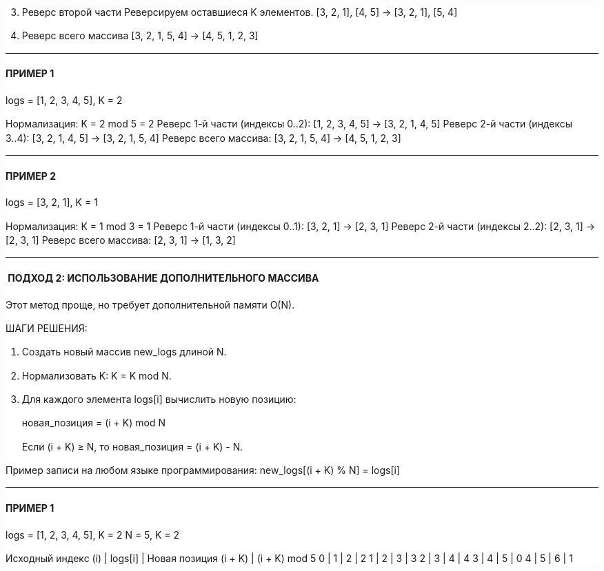 3. Реверс второй части
   Реверсируем оставшиеся K элементов.
   [3, 2, 1], [4, 5] → [3, 2, 1], [5, 4]

4. Реверс всего массива
   [3, 2, 1, 5, 4] → [4, 5, 1, 2, 3]

---

#### ПРИМЕР 1

logs = [1, 2, 3, 4, 5], K = 2

Нормализация: K = 2 mod 5 = 2
Реверс 1-й части (индексы 0..2): [1, 2, 3, 4, 5] → [3, 2, 1, 4, 5]
Реверс 2-й части (индексы 3..4): [3, 2, 1, 4, 5] → [3, 2, 1, 5, 4]
Реверс всего массива: [3, 2, 1, 5, 4] → [4, 5, 1, 2, 3]

---

#### ПРИМЕР 2

logs = [3, 2, 1], K = 1

Нормализация: K = 1 mod 3 = 1
Реверс 1-й части (индексы 0..1): [3, 2, 1] → [2, 3, 1]
Реверс 2-й части (индексы 2..2): [2, 3, 1] → [2, 3, 1]
Реверс всего массива: [2, 3, 1] → [1, 3, 2]

---

#### ️ ПОДХОД 2: ИСПОЛЬЗОВАНИЕ ДОПОЛНИТЕЛЬНОГО МАССИВА

Этот метод проще, но требует дополнительной памяти O(N).

ШАГИ РЕШЕНИЯ:

1. Создать новый массив new_logs длиной N.
2. Нормализовать K: K = K mod N.
3. Для каждого элемента logs[i] вычислить новую позицию:

   новая_позиция = (i + K) mod N

   Если (i + K) ≥ N, то новая_позиция = (i + K) - N.

Пример записи на любом языке программирования:
new_logs[(i + K) % N] = logs[i]

---

#### ПРИМЕР 1

logs = [1, 2, 3, 4, 5], K = 2
N = 5, K = 2

Исходный индекс (i) | logs[i] | Новая позиция (i + K) | (i + K) mod 5
0 | 1 | 2 | 2
1 | 2 | 3 | 3
2 | 3 | 4 | 4
3 | 4 | 5 | 0
4 | 5 | 6 | 1
